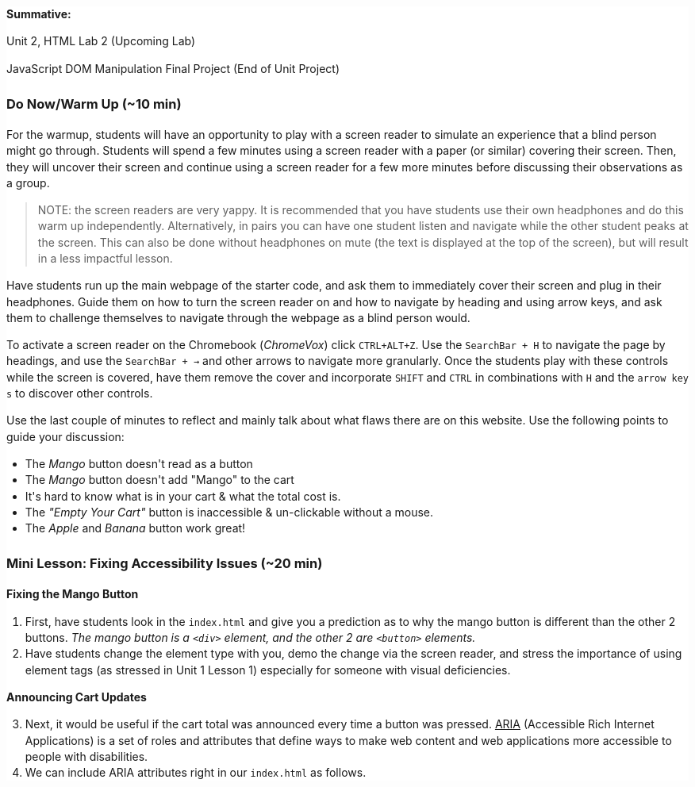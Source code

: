 **Summative:**

Unit 2, HTML Lab 2 (Upcoming Lab)

JavaScript DOM Manipulation Final Project (End of Unit Project)

### Do Now/Warm Up (\~10 min)

For the warmup, students will have an opportunity to play with a screen reader to simulate an experience that a blind person might go through. Students will spend a few minutes using a screen reader with a paper (or similar) covering their screen. Then, they will uncover their screen and continue using a screen reader for a few more minutes before discussing their observations as a group.

> NOTE: the screen readers are very yappy. It is recommended that you have students use their own headphones and do this warm up independently. Alternatively, in pairs you can have one student listen and navigate while the other student peaks at the screen. This can also be done without headphones on mute (the text is displayed at the top of the screen), but will result in a less impactful lesson.

Have students run up the main webpage of the starter code, and ask them to immediately cover their screen and plug in their headphones. Guide them on how to turn the screen reader on and how to navigate by heading and using arrow keys, and ask them to challenge themselves to navigate through the webpage as a blind person would.

To activate a screen reader on the Chromebook (_ChromeVox_) click `CTRL+ALT+Z`. Use the `SearchBar + H` to navigate the page by headings, and use the `SearchBar + →` and other arrows to navigate more granularly. Once the students play with these controls while the screen is covered, have them remove the cover and incorporate `SHIFT` and `CTRL` in combinations with `H` and the `arrow keys` to discover other controls.

Use the last couple of minutes to reflect and mainly talk about what flaws there are on this website. Use the following points to guide your discussion:

* The _Mango_ button doesn't read as a button
* The _Mango_ button doesn't add "Mango" to the cart
* It's hard to know what is in your cart & what the total cost is.
* The _"Empty Your Cart"_ button is inaccessible & un-clickable without a mouse.
* The _Apple_ and _Banana_ button work great!

### Mini Lesson: Fixing Accessibility Issues (\~20 min)

**Fixing the Mango Button**

1. First, have students look in the `index.html` and give you a prediction as to why the mango button is different than the other 2 buttons. _The mango button is a `<div>` element, and the other 2 are `<button>` elements._
2. Have students change the element type with you, demo the change via the screen reader, and stress the importance of using element tags (as stressed in Unit 1 Lesson 1) especially for someone with visual deficiencies.

**Announcing Cart Updates**

3. Next, it would be useful if the cart total was announced every time a button was pressed. [ARIA](https://developer.mozilla.org/en-US/docs/Web/Accessibility/ARIA) (Accessible Rich Internet Applications) is a set of roles and attributes that define ways to make web content and web applications more accessible to people with disabilities.
4.  We can include ARIA attributes right in our `index.html` as follows.

